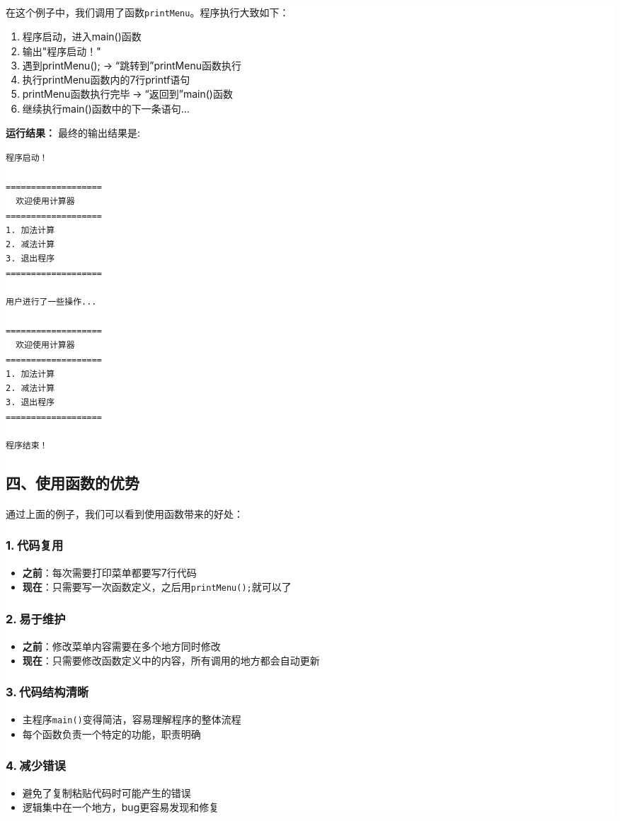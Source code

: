 在这个例子中，我们调用了函数`printMenu`。程序执行大致如下：
1. 程序启动，进入main()函数
2. 输出"程序启动！"
3. 遇到printMenu(); → “跳转到”printMenu函数执行
4. 执行printMenu函数内的7行printf语句
5. printMenu函数执行完毕 → “返回到”main()函数
6. 继续执行main()函数中的下一条语句...


**运行结果：**
最终的输出结果是:
```
程序启动！

===================
  欢迎使用计算器
===================
1. 加法计算
2. 减法计算
3. 退出程序
===================

用户进行了一些操作...

===================
  欢迎使用计算器
===================
1. 加法计算
2. 减法计算
3. 退出程序
===================

程序结束！
```

## 四、使用函数的优势

通过上面的例子，我们可以看到使用函数带来的好处：

### 1. 代码复用
- **之前**：每次需要打印菜单都要写7行代码
- **现在**：只需要写一次函数定义，之后用`printMenu();`就可以了

### 2. 易于维护
- **之前**：修改菜单内容需要在多个地方同时修改
- **现在**：只需要修改函数定义中的内容，所有调用的地方都会自动更新

### 3. 代码结构清晰
- 主程序`main()`变得简洁，容易理解程序的整体流程
- 每个函数负责一个特定的功能，职责明确

### 4. 减少错误
- 避免了复制粘贴代码时可能产生的错误
- 逻辑集中在一个地方，bug更容易发现和修复
